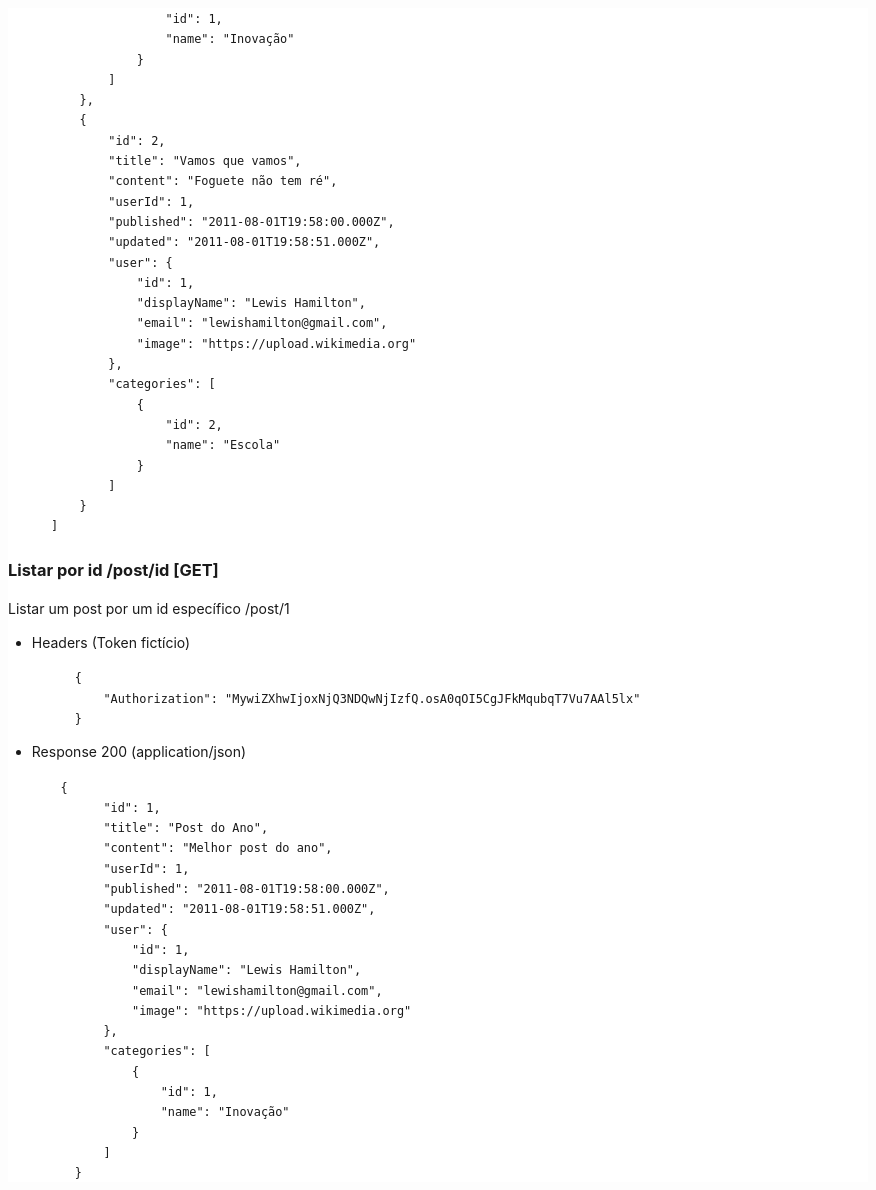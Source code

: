                           "id": 1,
                          "name": "Inovação"
                      }
                  ]
              },
              {
                  "id": 2,
                  "title": "Vamos que vamos",
                  "content": "Foguete não tem ré",
                  "userId": 1,
                  "published": "2011-08-01T19:58:00.000Z",
                  "updated": "2011-08-01T19:58:51.000Z",
                  "user": {
                      "id": 1,
                      "displayName": "Lewis Hamilton",
                      "email": "lewishamilton@gmail.com",
                      "image": "https://upload.wikimedia.org"
                  },
                  "categories": [
                      {
                          "id": 2,
                          "name": "Escola"
                      }
                  ]
              }
          ]

### Listar por id /post/id [GET]

Listar um post por um id específico /post/1
+ Headers (Token fictício)

            {           
                "Authorization": "MywiZXhwIjoxNjQ3NDQwNjIzfQ.osA0qOI5CgJFkMqubqT7Vu7AAl5lx"
            }

+ Response 200 (application/json)

          {
                "id": 1,
                "title": "Post do Ano",
                "content": "Melhor post do ano",
                "userId": 1,
                "published": "2011-08-01T19:58:00.000Z",
                "updated": "2011-08-01T19:58:51.000Z",
                "user": {
                    "id": 1,
                    "displayName": "Lewis Hamilton",
                    "email": "lewishamilton@gmail.com",
                    "image": "https://upload.wikimedia.org"
                },
                "categories": [
                    {
                        "id": 1,
                        "name": "Inovação"
                    }
                ]
            }
